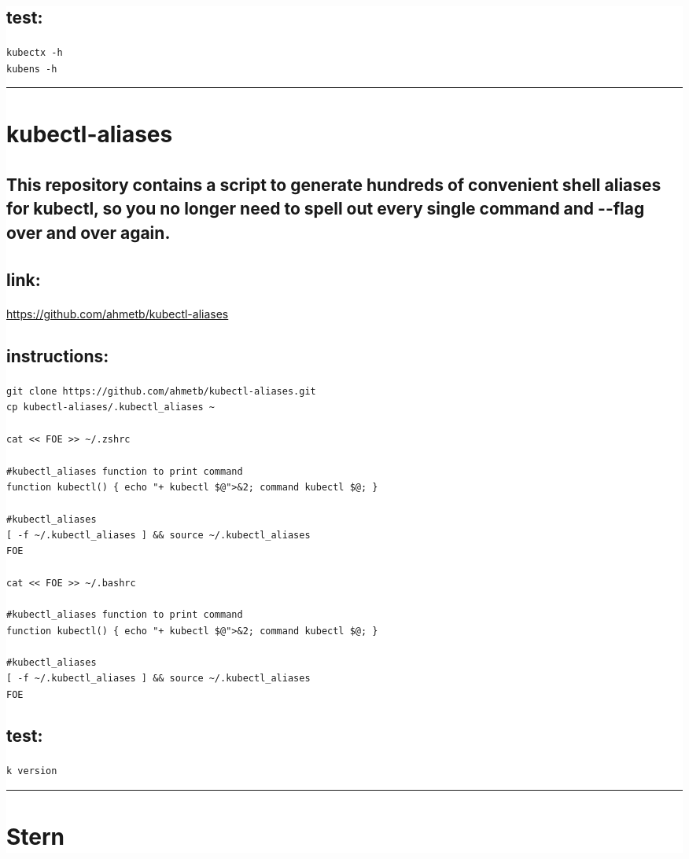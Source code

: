 ## test:
```
kubectx -h  
kubens -h  
```

-----------------------------------------

# kubectl-aliases
## This repository contains a script to generate hundreds of convenient shell aliases for kubectl, so you no longer need to spell out every single command and --flag over and over again.
## link: 
https://github.com/ahmetb/kubectl-aliases

## instructions:
```
git clone https://github.com/ahmetb/kubectl-aliases.git
cp kubectl-aliases/.kubectl_aliases ~

cat << FOE >> ~/.zshrc

#kubectl_aliases function to print command
function kubectl() { echo "+ kubectl $@">&2; command kubectl $@; }

#kubectl_aliases
[ -f ~/.kubectl_aliases ] && source ~/.kubectl_aliases
FOE

cat << FOE >> ~/.bashrc

#kubectl_aliases function to print command
function kubectl() { echo "+ kubectl $@">&2; command kubectl $@; }

#kubectl_aliases
[ -f ~/.kubectl_aliases ] && source ~/.kubectl_aliases
FOE
```

## test: 
`k version`

------------------------------------------------------------------------------------------


# Stern

